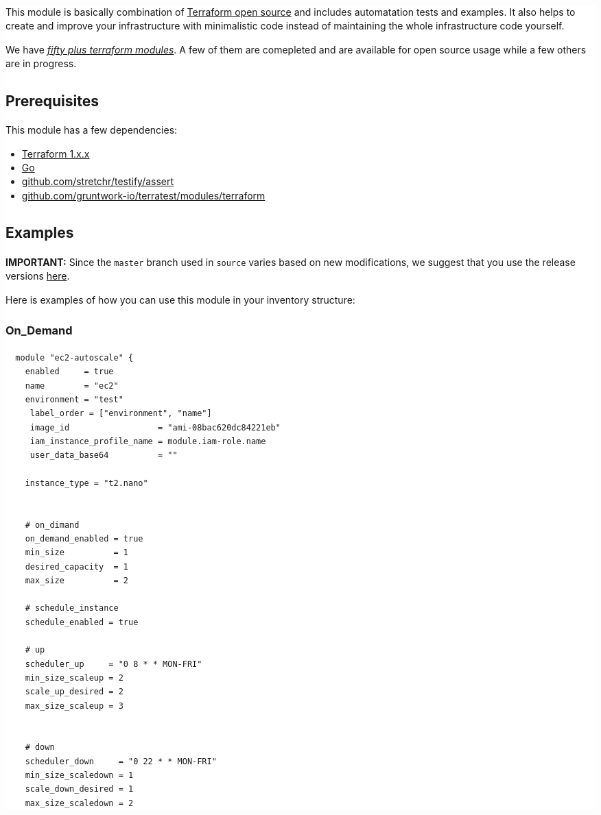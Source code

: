 This module is basically combination of [Terraform open source](https://www.terraform.io/) and includes automatation tests and examples. It also helps to create and improve your infrastructure with minimalistic code instead of maintaining the whole infrastructure code yourself.

We have [*fifty plus terraform modules*][terraform_modules]. A few of them are comepleted and are available for open source usage while a few others are in progress.




## Prerequisites

This module has a few dependencies: 

- [Terraform 1.x.x](https://learn.hashicorp.com/terraform/getting-started/install.html)
- [Go](https://golang.org/doc/install)
- [github.com/stretchr/testify/assert](https://github.com/stretchr/testify)
- [github.com/gruntwork-io/terratest/modules/terraform](https://github.com/gruntwork-io/terratest)







## Examples


**IMPORTANT:** Since the `master` branch used in `source` varies based on new modifications, we suggest that you use the release versions [here](https://github.com/clouddrove/terraform-aws-ec2-autoscaling/releases).


Here is examples of how you can use this module in your inventory structure:
###  On_Demand
```hcl
  module "ec2-autoscale" {
    enabled     = true
    name        = "ec2"
    environment = "test"
     label_order = ["environment", "name"]
     image_id                  = "ami-08bac620dc84221eb"
     iam_instance_profile_name = module.iam-role.name
     user_data_base64          = ""

    instance_type = "t2.nano"


    # on_dimand
    on_demand_enabled = true
    min_size          = 1
    desired_capacity  = 1
    max_size          = 2

    # schedule_instance
    schedule_enabled = true

    # up
    scheduler_up     = "0 8 * * MON-FRI"
    min_size_scaleup = 2
    scale_up_desired = 2
    max_size_scaleup = 3


    # down
    scheduler_down     = "0 22 * * MON-FRI"
    min_size_scaledown = 1
    scale_down_desired = 1
    max_size_scaledown = 2
```

  [website]: https://clouddrove.com
  [github]: https://github.com/clouddrove
  [linkedin]: https://cpco.io/linkedin
  [twitter]: https://twitter.com/clouddrove/
  [email]: https://clouddrove.com/contact-us.html
  [terraform_modules]: https://github.com/clouddrove?utf8=%E2%9C%93&q=terraform-&type=&language=